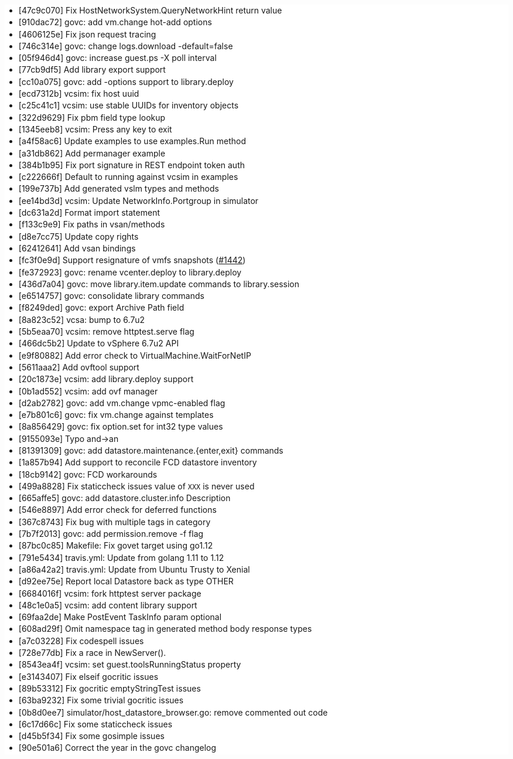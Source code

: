 - [47c9c070]	Fix HostNetworkSystem.QueryNetworkHint return value
- [910dac72]	govc: add vm.change hot-add options
- [4606125e]	Fix json request tracing
- [746c314e]	govc: change logs.download -default=false
- [05f946d4]	govc: increase guest.ps -X poll interval
- [77cb9df5]	Add library export support
- [cc10a075]	govc: add -options support to library.deploy
- [ecd7312b]	vcsim: fix host uuid
- [c25c41c1]	vcsim: use stable UUIDs for inventory objects
- [322d9629]	Fix pbm field type lookup
- [1345eeb8]	vcsim: Press any key to exit
- [a4f58ac6]	Update examples to use examples.Run method
- [a31db862]	Add permanager example
- [384b1b95]	Fix port signature in REST endpoint token auth
- [c222666f]	Default to running against vcsim in examples
- [199e737b]	Add generated vslm types and methods
- [ee14bd3d]	vcsim: Update NetworkInfo.Portgroup in simulator
- [dc631a2d]	Format import statement
- [f133c9e9]	Fix paths in vsan/methods
- [d8e7cc75]	Update copy rights
- [62412641]	Add vsan bindings
- [fc3f0e9d]	Support resignature of vmfs snapshots ([#1442](https://github.com/vmware/govmomi/issues/1442))
- [fe372923]	govc: rename vcenter.deploy to library.deploy
- [436d7a04]	govc: move library.item.update commands to library.session
- [e6514757]	govc: consolidate library commands
- [f8249ded]	govc: export Archive Path field
- [8a823c52]	vcsa: bump to 6.7u2
- [5b5eaa70]	vcsim: remove httptest.serve flag
- [466dc5b2]	Update to vSphere 6.7u2 API
- [e9f80882]	Add error check to VirtualMachine.WaitForNetIP
- [5611aaa2]	Add ovftool support
- [20c1873e]	vcsim: add library.deploy support
- [0b1ad552]	vcsim: add ovf manager
- [d2ab2782]	govc: add vm.change vpmc-enabled flag
- [e7b801c6]	govc: fix vm.change against templates
- [8a856429]	govc: fix option.set for int32 type values
- [9155093e]	Typo and->an
- [81391309]	govc: add datastore.maintenance.{enter,exit} commands
- [1a857b94]	Add support to reconcile FCD datastore inventory
- [18cb9142]	govc: FCD workarounds
- [499a8828]	Fix staticcheck issues value of `XXX` is never used
- [665affe5]	govc: add datastore.cluster.info Description
- [546e8897]	Add error check for deferred functions
- [367c8743]	Fix bug with multiple tags in category
- [7b7f2013]	govc: add permission.remove -f flag
- [87bc0c85]	Makefile: Fix govet target using go1.12
- [791e5434]	travis.yml: Update from golang 1.11 to 1.12
- [a86a42a2]	travis.yml: Update from Ubuntu Trusty to Xenial
- [d92ee75e]	Report local Datastore back as type OTHER
- [6684016f]	vcsim: fork httptest server package
- [48c1e0a5]	vcsim: add content library support
- [69faa2de]	Make PostEvent TaskInfo param optional
- [608ad29f]	Omit namespace tag in generated method body response types
- [a7c03228]	Fix codespell issues
- [728e77db]	Fix a race in NewServer().
- [8543ea4f]	vcsim: set guest.toolsRunningStatus property
- [e3143407]	Fix elseif gocritic issues
- [89b53312]	Fix gocritic emptyStringTest issues
- [63ba9232]	Fix some trivial gocritic issues
- [0b8d0ee7]	simulator/host_datastore_browser.go: remove commented out code
- [6c17d66c]	Fix some staticcheck issues
- [d45b5f34]	Fix some gosimple issues
- [90e501a6]	Correct the year in the govc changelog